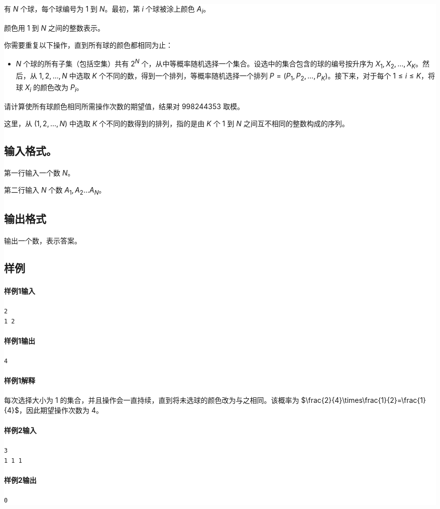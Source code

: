 有 $N$ 个球，每个球编号为 $1$ 到 $N$。最初，第 $i$ 个球被涂上颜色 $A_i$。

颜色用 $1$ 到 $N$ 之间的整数表示。

你需要重复以下操作，直到所有球的颜色都相同为止：

- $N$ 个球的所有子集（包括空集）共有 $2^N$ 个，从中等概率随机选择一个集合。设选中的集合包含的球的编号按升序为 $X_1, X_2, \dots, X_K$。然后，从 $1,2,\dots,N$ 中选取 $K$ 个不同的数，得到一个排列，等概率随机选择一个排列 $P=(P_1,P_2,\dots,P_K)$。接下来，对于每个 $1\le i\le K$，将球 $X_i$ 的颜色改为 $P_i$。

请计算使所有球颜色相同所需操作次数的期望值，结果对 $998244353$ 取模。

这里，从 $(1,2,\dots,N)$ 中选取 $K$ 个不同的数得到的排列，指的是由 $K$ 个 $1$ 到 $N$ 之间互不相同的整数构成的序列。

## 输入格式。

第一行输入一个数 $N$。

第二行输入 $N$ 个数 $A_1,A_2\dots A_N$。

## 输出格式

输出一个数，表示答案。

## 样例

#### 样例1输入

```
2
1 2
```

#### 样例1输出

```
4
```

#### 样例1解释

每次选择大小为 $1$ 的集合，并且操作会一直持续，直到将未选球的颜色改为与之相同。该概率为 $\frac{2}{4}\times\frac{1}{2}=\frac{1}{4}$，因此期望操作次数为 $4$。

#### 样例2输入

```
3
1 1 1
```

#### 样例2输出

```
0
```
